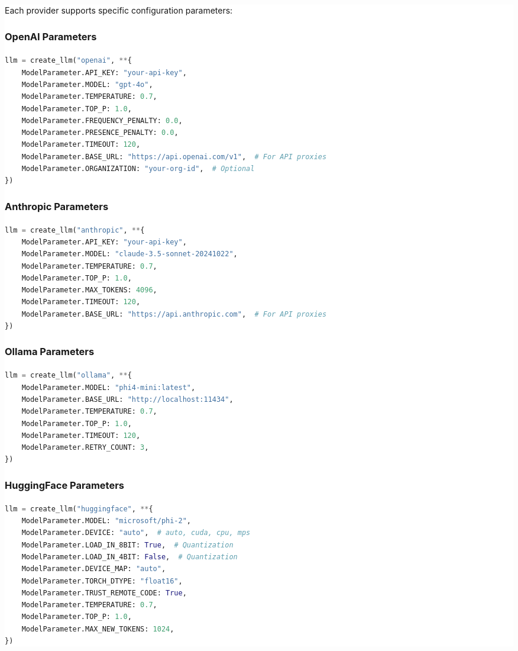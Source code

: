 Each provider supports specific configuration parameters:

### OpenAI Parameters

```python
llm = create_llm("openai", **{
    ModelParameter.API_KEY: "your-api-key",
    ModelParameter.MODEL: "gpt-4o",
    ModelParameter.TEMPERATURE: 0.7,
    ModelParameter.TOP_P: 1.0,
    ModelParameter.FREQUENCY_PENALTY: 0.0,
    ModelParameter.PRESENCE_PENALTY: 0.0,
    ModelParameter.TIMEOUT: 120,
    ModelParameter.BASE_URL: "https://api.openai.com/v1",  # For API proxies
    ModelParameter.ORGANIZATION: "your-org-id",  # Optional
})
```

### Anthropic Parameters

```python
llm = create_llm("anthropic", **{
    ModelParameter.API_KEY: "your-api-key",
    ModelParameter.MODEL: "claude-3.5-sonnet-20241022",
    ModelParameter.TEMPERATURE: 0.7,
    ModelParameter.TOP_P: 1.0,
    ModelParameter.MAX_TOKENS: 4096,
    ModelParameter.TIMEOUT: 120,
    ModelParameter.BASE_URL: "https://api.anthropic.com",  # For API proxies
})
```

### Ollama Parameters

```python
llm = create_llm("ollama", **{
    ModelParameter.MODEL: "phi4-mini:latest",
    ModelParameter.BASE_URL: "http://localhost:11434",
    ModelParameter.TEMPERATURE: 0.7,
    ModelParameter.TOP_P: 1.0,
    ModelParameter.TIMEOUT: 120,
    ModelParameter.RETRY_COUNT: 3,
})
```

### HuggingFace Parameters

```python
llm = create_llm("huggingface", **{
    ModelParameter.MODEL: "microsoft/phi-2",
    ModelParameter.DEVICE: "auto",  # auto, cuda, cpu, mps
    ModelParameter.LOAD_IN_8BIT: True,  # Quantization
    ModelParameter.LOAD_IN_4BIT: False,  # Quantization
    ModelParameter.DEVICE_MAP: "auto",
    ModelParameter.TORCH_DTYPE: "float16",
    ModelParameter.TRUST_REMOTE_CODE: True,
    ModelParameter.TEMPERATURE: 0.7,
    ModelParameter.TOP_P: 1.0,
    ModelParameter.MAX_NEW_TOKENS: 1024,
})
```
